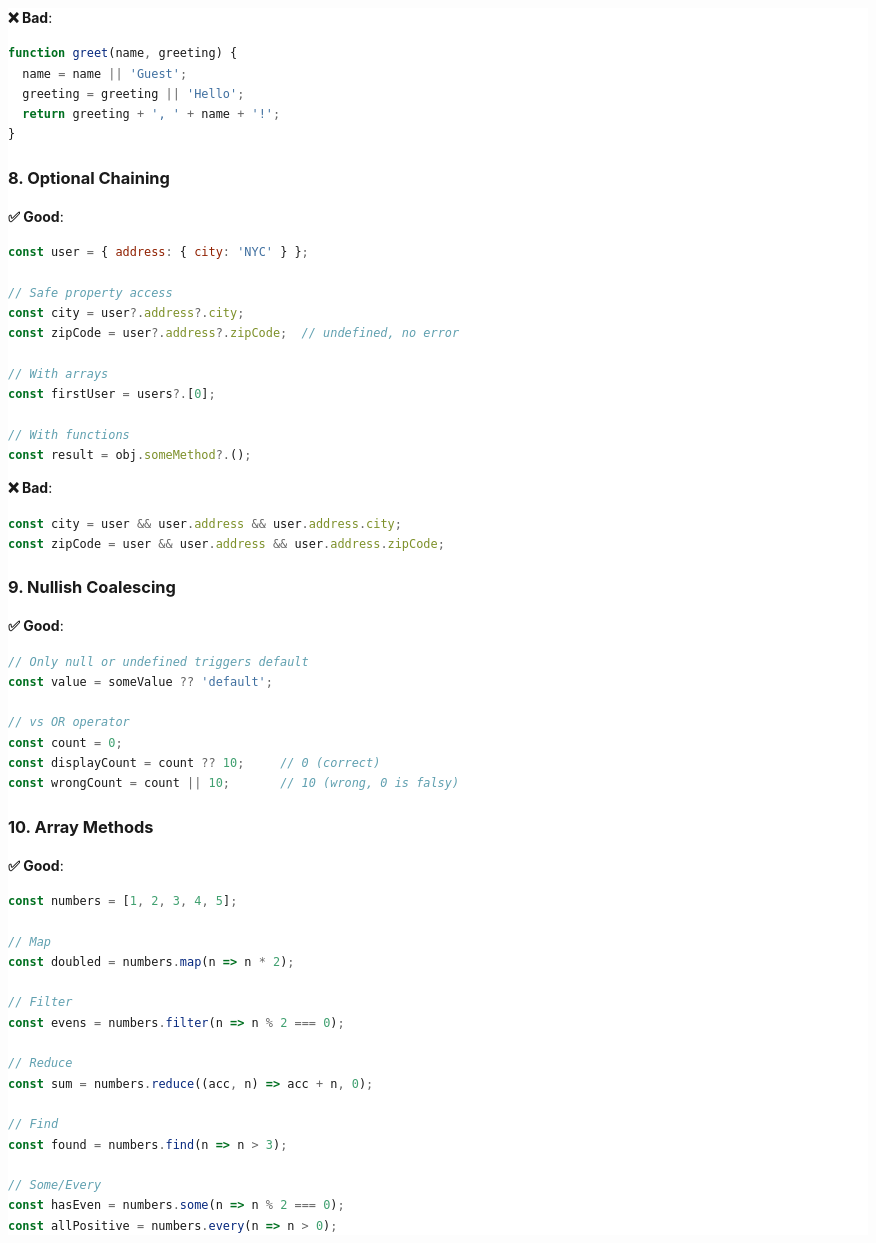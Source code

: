 **❌ Bad**:
```javascript
function greet(name, greeting) {
  name = name || 'Guest';
  greeting = greeting || 'Hello';
  return greeting + ', ' + name + '!';
}
```

### 8. Optional Chaining

**✅ Good**:
```javascript
const user = { address: { city: 'NYC' } };

// Safe property access
const city = user?.address?.city;
const zipCode = user?.address?.zipCode;  // undefined, no error

// With arrays
const firstUser = users?.[0];

// With functions
const result = obj.someMethod?.();
```

**❌ Bad**:
```javascript
const city = user && user.address && user.address.city;
const zipCode = user && user.address && user.address.zipCode;
```

### 9. Nullish Coalescing

**✅ Good**:
```javascript
// Only null or undefined triggers default
const value = someValue ?? 'default';

// vs OR operator
const count = 0;
const displayCount = count ?? 10;     // 0 (correct)
const wrongCount = count || 10;       // 10 (wrong, 0 is falsy)
```

### 10. Array Methods

**✅ Good**:
```javascript
const numbers = [1, 2, 3, 4, 5];

// Map
const doubled = numbers.map(n => n * 2);

// Filter
const evens = numbers.filter(n => n % 2 === 0);

// Reduce
const sum = numbers.reduce((acc, n) => acc + n, 0);

// Find
const found = numbers.find(n => n > 3);

// Some/Every
const hasEven = numbers.some(n => n % 2 === 0);
const allPositive = numbers.every(n => n > 0);
```